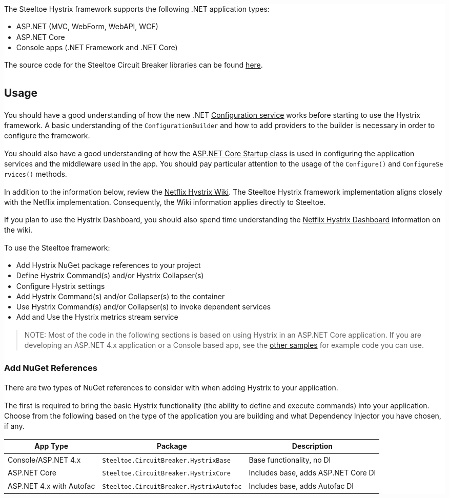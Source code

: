 The Steeltoe Hystrix framework supports the following .NET application types:

* ASP.NET (MVC, WebForm, WebAPI, WCF)
* ASP.NET Core
* Console apps (.NET Framework and .NET Core)

The source code for the Steeltoe Circuit Breaker libraries can be found [here](https://github.com/SteeltoeOSS/CircuitBreaker).

## Usage

You should have a good understanding of how the new .NET [Configuration service](https://docs.microsoft.com/en-us/aspnet/core/fundamentals/configuration) works before starting to use the Hystrix framework. A basic understanding of the `ConfigurationBuilder` and how to add providers to the builder is necessary in order to configure the framework.

You should also have a good understanding of how the [ASP.NET Core Startup class](https://docs.microsoft.com/en-us/aspnet/core/fundamentals/startup) is used in configuring the application services and the middleware used in the app. You should pay particular attention to the usage of the `Configure()` and `ConfigureServices()` methods.

In addition to the information below, review the [Netflix Hystrix Wiki](https://github.com/Netflix/Hystrix/wiki). The Steeltoe Hystrix framework implementation aligns closely with the Netflix implementation. Consequently, the Wiki information applies directly to Steeltoe.

If you plan to use the Hystrix Dashboard, you should also spend time understanding the [Netflix Hystrix Dashboard](https://github.com/Netflix/Hystrix/wiki/Dashboard) information on the wiki.

To use the Steeltoe framework:

* Add Hystrix NuGet package references to your project
* Define Hystrix Command(s) and/or Hystrix Collapser(s)
* Configure Hystrix settings
* Add Hystrix Command(s) and/or Collapser(s) to the container
* Use Hystrix Command(s) and/or Collapser(s) to invoke dependent services
* Add and Use the Hystrix metrics stream service

>NOTE: Most of the code in the following sections is based on using Hystrix in an ASP.NET Core application. If you are developing an ASP.NET 4.x application or a Console based app, see the [other samples](https://github.com/SteeltoeOSS/Samples/tree/master/CircuitBreaker) for example code you can use.

### Add NuGet References

There are two types of NuGet references to consider with when adding Hystrix to your application.

The first is required to bring the basic Hystrix functionality (the ability to define and execute commands) into your application. Choose from the following based on the type of the application you are building and what Dependency Injector you have chosen, if any.

|App Type|Package|Description|
|---|---|---|
|Console/ASP.NET 4.x|`Steeltoe.CircuitBreaker.HystrixBase`|Base functionality, no DI|
|ASP.NET Core|`Steeltoe.CircuitBreaker.HystrixCore`|Includes base, adds ASP.NET Core DI|
|ASP.NET 4.x with Autofac|`Steeltoe.CircuitBreaker.HystrixAutofac`|Includes base, adds Autofac DI|
